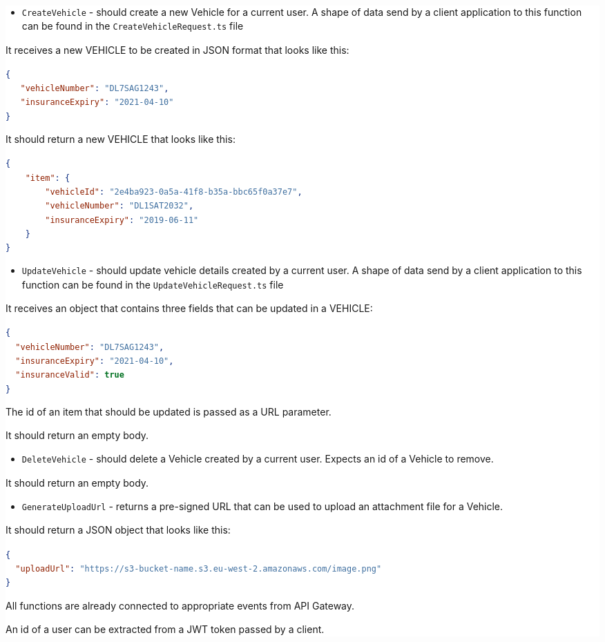 * `CreateVehicle` - should create a new Vehicle for a current user. A shape of data send by a client application to this function can be found in the `CreateVehicleRequest.ts` file

It receives a new VEHICLE to be created in JSON format that looks like this:

```json
{
   "vehicleNumber": "DL7SAG1243",
   "insuranceExpiry": "2021-04-10"
}
```

It should return a new VEHICLE that looks like this:

```json
{
    "item": {
        "vehicleId": "2e4ba923-0a5a-41f8-b35a-bbc65f0a37e7",
        "vehicleNumber": "DL1SAT2032",
        "insuranceExpiry": "2019-06-11"
    }
}
```

* `UpdateVehicle` - should update vehicle details created by a current user. A shape of data send by a client application to this function can be found in the `UpdateVehicleRequest.ts` file

It receives an object that contains three fields that can be updated in a VEHICLE:

```json
{
  "vehicleNumber": "DL7SAG1243",
  "insuranceExpiry": "2021-04-10",
  "insuranceValid": true
}
```

The id of an item that should be updated is passed as a URL parameter.

It should return an empty body.

* `DeleteVehicle` - should delete a Vehicle created by a current user. Expects an id of a Vehicle to remove.

It should return an empty body.

* `GenerateUploadUrl` - returns a pre-signed URL that can be used to upload an attachment file for a Vehicle.

It should return a JSON object that looks like this:

```json
{
  "uploadUrl": "https://s3-bucket-name.s3.eu-west-2.amazonaws.com/image.png"
}
```

All functions are already connected to appropriate events from API Gateway.

An id of a user can be extracted from a JWT token passed by a client.
